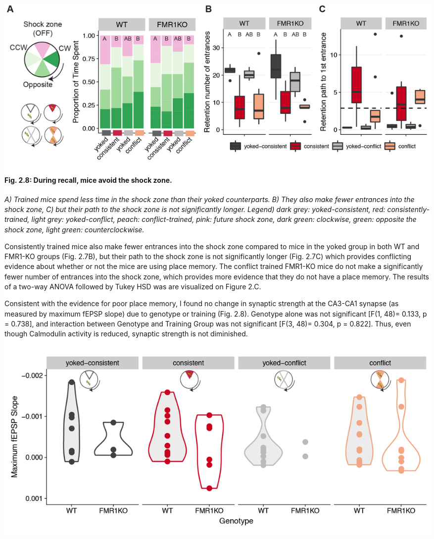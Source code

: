  ![fig](https://github.com/raynamharris/Thesis/blob/master/docs/_images/27_recall.png?raw=true)

#### Fig. 2.8:	During recall, mice avoid the shock zone. 

_A) Trained mice spend less time in the shock zone than their yoked counterparts. B) They also make fewer entrances into the shock zone, C) but their path to the shock zone is not significantly longer. Legend) dark grey: yoked-consistent, red: consistently-trained, light grey: yoked-conflict, peach: conflict-trained, pink: future shock zone, dark green: clockwise, green: opposite the shock zone, light green: counterclockwise._

Consistently trained mice also make fewer entrances into the shock zone compared to mice in the yoked group in both WT and FMR1-KO groups (Fig. 2.7B), but their path to the shock zone is not significantly longer (Fig. 2.7C) which provides conflicting evidence about whether or not the mice are using place memory. The conflict trained FMR1-KO mice do not make a significantly fewer number of entrances into the shock zone, which provides more evidence that they do not have a place memory. The results of a two-way ANOVA followed by Tukey HSD was are visualized on Figure 2.C.

Consistent with the evidence for poor place memory, I found no change in synaptic strength at the CA3-CA1 synapse (as measured by maximum fEPSP slope) due to genotype or training (Fig. 2.8). Genotype alone was not significant [F(1, 48)= 0.133, p = 0.738], and interaction between Genotype and Training Group was not significant [F(3, 48)= 0.304, p = 0.822]. Thus, even though Calmodulin activity is reduced, synaptic strength is not diminished.
 
 ![fig](https://github.com/raynamharris/Thesis/blob/master/docs/_images/28_ephys.png?raw=true)
 